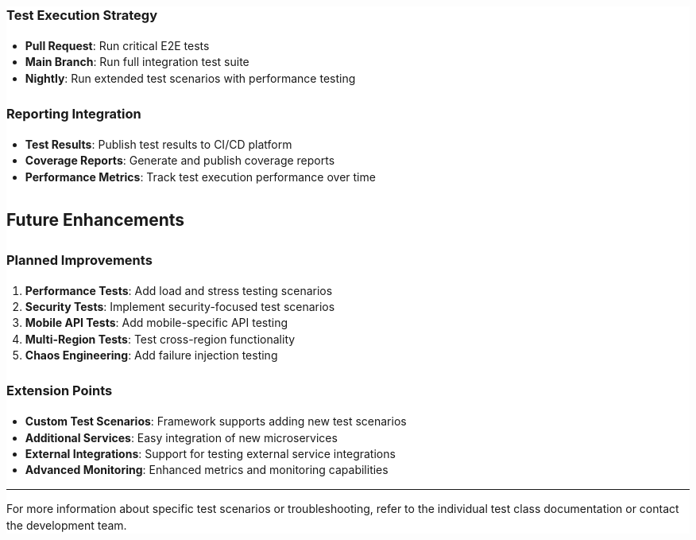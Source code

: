 ### Test Execution Strategy

- **Pull Request**: Run critical E2E tests
- **Main Branch**: Run full integration test suite
- **Nightly**: Run extended test scenarios with performance testing

### Reporting Integration

- **Test Results**: Publish test results to CI/CD platform
- **Coverage Reports**: Generate and publish coverage reports
- **Performance Metrics**: Track test execution performance over time

## Future Enhancements

### Planned Improvements

1. **Performance Tests**: Add load and stress testing scenarios
2. **Security Tests**: Implement security-focused test scenarios
3. **Mobile API Tests**: Add mobile-specific API testing
4. **Multi-Region Tests**: Test cross-region functionality
5. **Chaos Engineering**: Add failure injection testing

### Extension Points

- **Custom Test Scenarios**: Framework supports adding new test scenarios
- **Additional Services**: Easy integration of new microservices
- **External Integrations**: Support for testing external service integrations
- **Advanced Monitoring**: Enhanced metrics and monitoring capabilities

---

For more information about specific test scenarios or troubleshooting, refer to the individual test class documentation or contact the development team.

